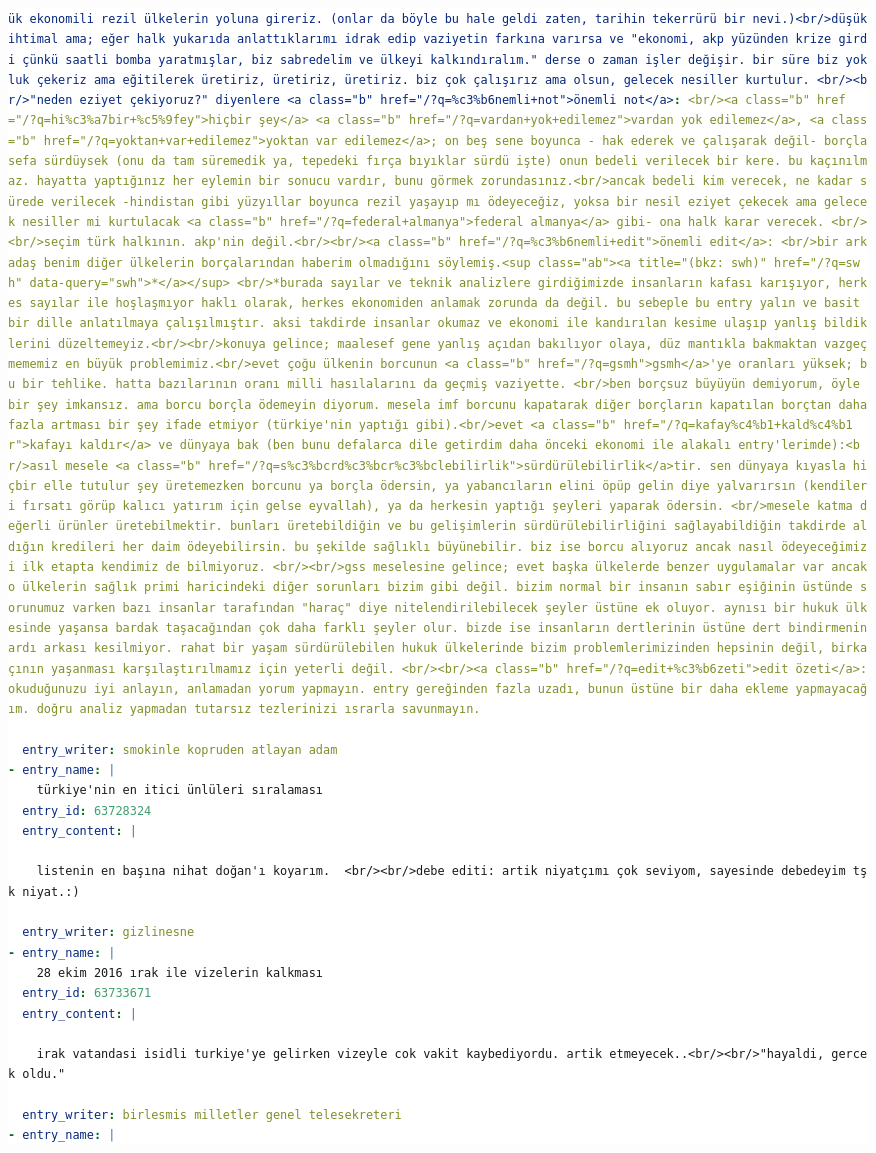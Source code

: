 ```yaml
ük ekonomili rezil ülkelerin yoluna gireriz. (onlar da böyle bu hale geldi zaten, tarihin tekerrürü bir nevi.)<br/>düşük ihtimal ama; eğer halk yukarıda anlattıklarımı idrak edip vaziyetin farkına varırsa ve "ekonomi, akp yüzünden krize girdi çünkü saatli bomba yaratmışlar, biz sabredelim ve ülkeyi kalkındıralım." derse o zaman işler değişir. bir süre biz yokluk çekeriz ama eğitilerek üretiriz, üretiriz, üretiriz. biz çok çalışırız ama olsun, gelecek nesiller kurtulur. <br/><br/>"neden eziyet çekiyoruz?" diyenlere <a class="b" href="/?q=%c3%b6nemli+not">önemli not</a>: <br/><a class="b" href="/?q=hi%c3%a7bir+%c5%9fey">hiçbir şey</a> <a class="b" href="/?q=vardan+yok+edilemez">vardan yok edilemez</a>, <a class="b" href="/?q=yoktan+var+edilemez">yoktan var edilemez</a>; on beş sene boyunca - hak ederek ve çalışarak değil- borçla sefa sürdüysek (onu da tam süremedik ya, tepedeki fırça bıyıklar sürdü işte) onun bedeli verilecek bir kere. bu kaçınılmaz. hayatta yaptığınız her eylemin bir sonucu vardır, bunu görmek zorundasınız.<br/>ancak bedeli kim verecek, ne kadar sürede verilecek -hindistan gibi yüzyıllar boyunca rezil yaşayıp mı ödeyeceğiz, yoksa bir nesil eziyet çekecek ama gelecek nesiller mi kurtulacak <a class="b" href="/?q=federal+almanya">federal almanya</a> gibi- ona halk karar verecek. <br/><br/>seçim türk halkının. akp'nin değil.<br/><br/><a class="b" href="/?q=%c3%b6nemli+edit">önemli edit</a>: <br/>bir arkadaş benim diğer ülkelerin borçalarından haberim olmadığını söylemiş.<sup class="ab"><a title="(bkz: swh)" href="/?q=swh" data-query="swh">*</a></sup> <br/>*burada sayılar ve teknik analizlere girdiğimizde insanların kafası karışıyor, herkes sayılar ile hoşlaşmıyor haklı olarak, herkes ekonomiden anlamak zorunda da değil. bu sebeple bu entry yalın ve basit bir dille anlatılmaya çalışılmıştır. aksi takdirde insanlar okumaz ve ekonomi ile kandırılan kesime ulaşıp yanlış bildiklerini düzeltemeyiz.<br/><br/>konuya gelince; maalesef gene yanlış açıdan bakılıyor olaya, düz mantıkla bakmaktan vazgeçmememiz en büyük problemimiz.<br/>evet çoğu ülkenin borcunun <a class="b" href="/?q=gsmh">gsmh</a>'ye oranları yüksek; bu bir tehlike. hatta bazılarının oranı milli hasılalarını da geçmiş vaziyette. <br/>ben borçsuz büyüyün demiyorum, öyle bir şey imkansız. ama borcu borçla ödemeyin diyorum. mesela imf borcunu kapatarak diğer borçların kapatılan borçtan daha fazla artması bir şey ifade etmiyor (türkiye'nin yaptığı gibi).<br/>evet <a class="b" href="/?q=kafay%c4%b1+kald%c4%b1r">kafayı kaldır</a> ve dünyaya bak (ben bunu defalarca dile getirdim daha önceki ekonomi ile alakalı entry'lerimde):<br/>asıl mesele <a class="b" href="/?q=s%c3%bcrd%c3%bcr%c3%bclebilirlik">sürdürülebilirlik</a>tir. sen dünyaya kıyasla hiçbir elle tutulur şey üretemezken borcunu ya borçla ödersin, ya yabancıların elini öpüp gelin diye yalvarırsın (kendileri fırsatı görüp kalıcı yatırım için gelse eyvallah), ya da herkesin yaptığı şeyleri yaparak ödersin. <br/>mesele katma değerli ürünler üretebilmektir. bunları üretebildiğin ve bu gelişimlerin sürdürülebilirliğini sağlayabildiğin takdirde aldığın kredileri her daim ödeyebilirsin. bu şekilde sağlıklı büyünebilir. biz ise borcu alıyoruz ancak nasıl ödeyeceğimizi ilk etapta kendimiz de bilmiyoruz. <br/><br/>gss meselesine gelince; evet başka ülkelerde benzer uygulamalar var ancak o ülkelerin sağlık primi haricindeki diğer sorunları bizim gibi değil. bizim normal bir insanın sabır eşiğinin üstünde sorunumuz varken bazı insanlar tarafından "haraç" diye nitelendirilebilecek şeyler üstüne ek oluyor. aynısı bir hukuk ülkesinde yaşansa bardak taşacağından çok daha farklı şeyler olur. bizde ise insanların dertlerinin üstüne dert bindirmenin ardı arkası kesilmiyor. rahat bir yaşam sürdürülebilen hukuk ülkelerinde bizim problemlerimizinden hepsinin değil, birkaçının yaşanması karşılaştırılmamız için yeterli değil. <br/><br/><a class="b" href="/?q=edit+%c3%b6zeti">edit özeti</a>: okuduğunuzu iyi anlayın, anlamadan yorum yapmayın. entry gereğinden fazla uzadı, bunun üstüne bir daha ekleme yapmayacağım. doğru analiz yapmadan tutarsız tezlerinizi ısrarla savunmayın.
   
  entry_writer: smokinle kopruden atlayan adam
- entry_name: |
    türkiye'nin en itici ünlüleri sıralaması
  entry_id: 63728324
  entry_content: |
    
    listenin en başına nihat doğan'ı koyarım.  <br/><br/>debe editi: artik niyatçımı çok seviyom, sayesinde debedeyim tşk niyat.:)
   
  entry_writer: gizlinesne
- entry_name: |
    28 ekim 2016 ırak ile vizelerin kalkması
  entry_id: 63733671
  entry_content: |
    
    irak vatandasi isidli turkiye'ye gelirken vizeyle cok vakit kaybediyordu. artik etmeyecek..<br/><br/>"hayaldi, gercek oldu."
   
  entry_writer: birlesmis milletler genel telesekreteri
- entry_name: |
```